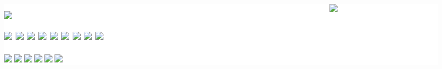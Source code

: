 

<a href="https://duinocoin.com">
  <img src="https://github.com/revoxhere/duino-coin/blob/master/Resources/duco.png?raw=true" width="215px" align="right" />
</a>

<h1>
  <a href="https://duinocoin.com">
    <img src="https://github.com/revoxhere/duino-coin/blob/master/Resources/ducobanner.png?raw=true" width="430px" />
  </a>
  <br>
  <a href="https://github.com/revoxhere/duino-coin/blob/master/README.md">
    <img src="https://img.shields.io/badge/English-f39c12.svg?style=for-the-badge" /></a>
  <a href="https://github.com/revoxhere/duino-coin/blob/master/Resources/README_TRANSLATIONS/README_es_LATAM.md">
    <img src="https://img.shields.io/badge/-Espa%C3%B1ol-EE5A24?style=for-the-badge" /></a>
  <a href="https://github.com/revoxhere/duino-coin/blob/master/Resources/README_TRANSLATIONS/README_zh_CN.md">
    <img src="https://img.shields.io/badge/简体中文-e74c3c.svg?style=for-the-badge" /></a>
  <a href="https://github.com/revoxhere/duino-coin/blob/master/Resources/README_TRANSLATIONS/README_pl_PL.md">
    <img src="https://img.shields.io/badge/Polski-ED4C67.svg?style=for-the-badge" /></a>
  <a href="https://github.com/revoxhere/duino-coin/blob/master/Resources/README_TRANSLATIONS/README_ru_RU.md">
    <img src="https://img.shields.io/badge/русский-be2edd.svg?style=for-the-badge" /></a>
  <a href="https://github.com/revoxhere/duino-coin/blob/master/Resources/README_TRANSLATIONS/README_tr_TR.md">
    <img src="https://img.shields.io/badge/Türk-5f27cd.svg?style=for-the-badge" /></a>
  <a href="https://github.com/revoxhere/duino-coin/blob/master/Resources/README_TRANSLATIONS/README_th_TH.md">
    <img src="https://img.shields.io/badge/-%E0%B9%84%E0%B8%97%E0%B8%A2-blue.svg?style=for-the-badge" /></a>
  <a href="https://github.com/revoxhere/duino-coin/blob/master/Resources/README_TRANSLATIONS/README_pt_BR.md">
    <img src="https://img.shields.io/badge/-Portugu%C3%AAs-be2edd.svg?style=for-the-badge" /></a>
  <a href="https://github.com/revoxhere/duino-coin/blob/master/Resources/README_TRANSLATIONS/README_id_ID.md">
    <img src="https://img.shields.io/badge/-INDONESIA-red?style=for-the-badge" /></a>
</h1>
<a href="https://wallet.duinocoin.com">
  <img src="https://img.shields.io/badge/Online Wallet-8e44ad.svg?style=for-the-badge&logo=Web" /></a>
<a href="https://play.google.com/store/apps/details?id=com.pripun.duinocoin">
  <img src="https://img.shields.io/badge/Android App-e84393.svg?style=for-the-badge&logo=Android" /></a>
<a href="https://github.com/revoxhere/duino-coin/blob/gh-pages/assets/whitepaper.pdf">
  <img src="https://img.shields.io/badge/whitepaper-1abc9c.svg?style=for-the-badge&logo=Academia" /></a>
<a href="https://youtu.be/im0Tca7EjrA">
  <img src="https://img.shields.io/badge/Video-Watch-e74c3c.svg?style=for-the-badge&logo=Youtube" /></a>
<a href="https://discord.gg/kvBkccy">
  <img src="https://img.shields.io/discord/677615191793467402.svg?color=5539cc&label=Discord&logo=Discord&style=for-the-badge" /></a>
<a href="https://github.com/revoxhere/duino-coin/releases/latest">
  <img src="https://img.shields.io/badge/release-latest-ff4112.svg?style=for-the-badge" /></a>
<br>
